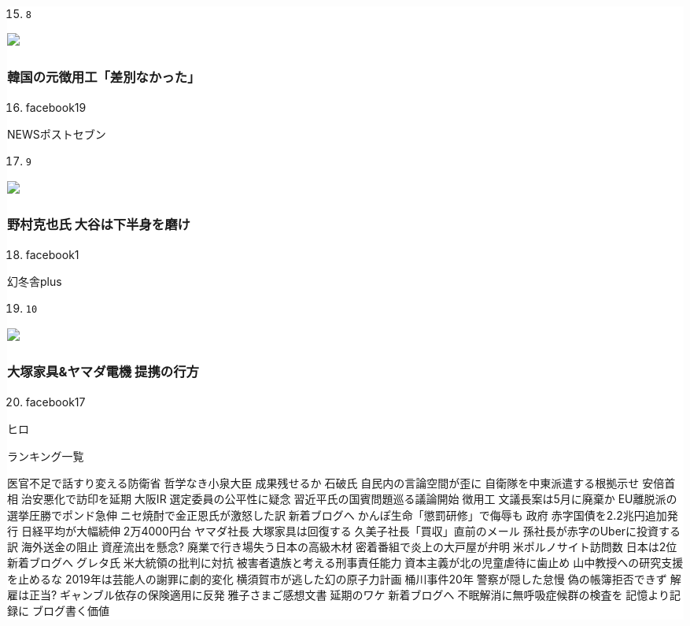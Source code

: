 15.     8

 ![](https://static.blogos.com/media/member/141337/icon.png?1576238407)

### 韓国の元徴用工「差別なかった」

16. facebook19

NEWSポストセブン

17.     9

 ![](https://static.blogos.com/media/member/99373/icon.png?1576238407)

### 野村克也氏 大谷は下半身を磨け

18. facebook1

幻冬舎plus

19.     10

 ![](https://static.blogos.com/media/member/372/icon.png?1576238407)

### 大塚家具&ヤマダ電機 提携の行方

20. facebook17

ヒロ

ランキング一覧

医官不足で話すり変える防衛省
哲学なき小泉大臣 成果残せるか
石破氏 自民内の言論空間が歪に
自衛隊を中東派遣する根拠示せ
安倍首相 治安悪化で訪印を延期
大阪IR 選定委員の公平性に疑念
習近平氏の国賓問題巡る議論開始
徴用工 文議長案は5月に廃棄か
EU離脱派の選挙圧勝でポンド急伸
ニセ焼酎で金正恩氏が激怒した訳
新着ブログへ
かんぽ生命「懲罰研修」で侮辱も
政府 赤字国債を2.2兆円追加発行
日経平均が大幅続伸 2万4000円台
ヤマダ社長 大塚家具は回復する
久美子社長「買収」直前のメール
孫社長が赤字のUberに投資する訳
海外送金の阻止 資産流出を懸念?
廃業で行き場失う日本の高級木材
密着番組で炎上の大戸屋が弁明
米ポルノサイト訪問数 日本は2位
新着ブログへ
グレタ氏 米大統領の批判に対抗
被害者遺族と考える刑事責任能力
資本主義が北の児童虐待に歯止め
山中教授への研究支援を止めるな
2019年は芸能人の謝罪に劇的変化
横須賀市が逃した幻の原子力計画
桶川事件20年 警察が隠した怠慢
偽の帳簿拒否できず 解雇は正当?
ギャンブル依存の保険適用に反発
雅子さまご感想文書 延期のワケ
新着ブログへ
不眠解消に無呼吸症候群の検査を
記憶より記録に ブログ書く価値